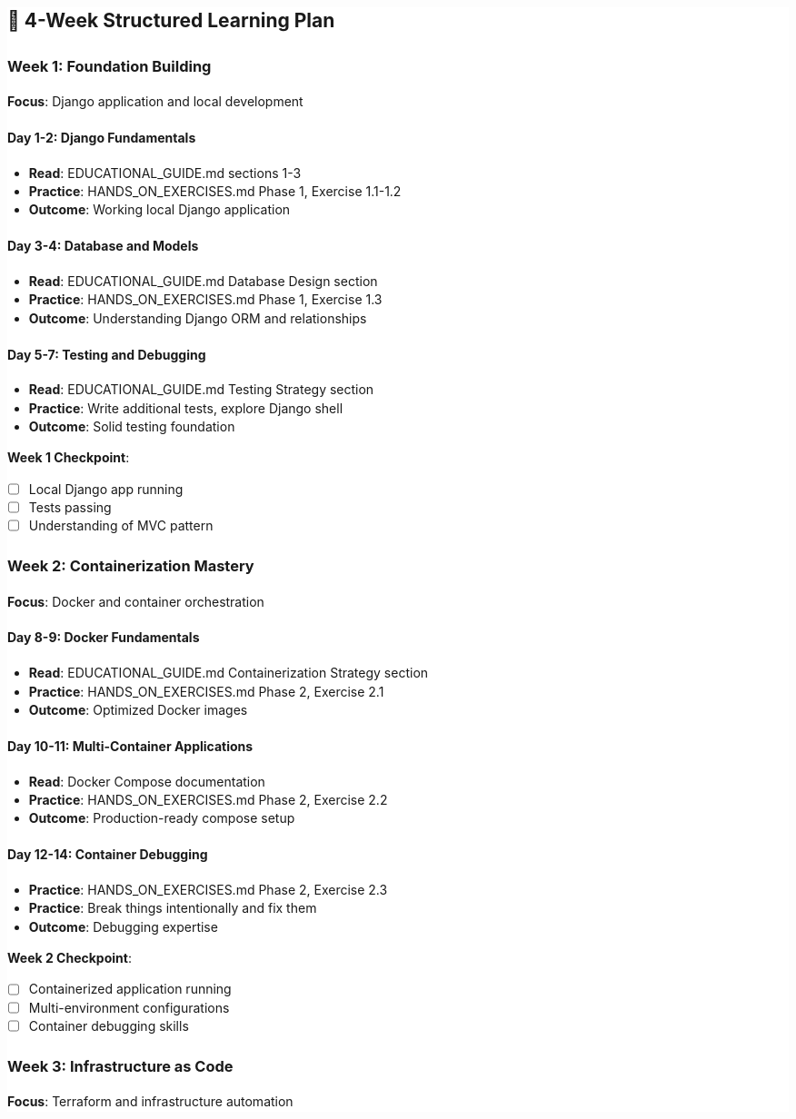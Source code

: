 ## 📅 4-Week Structured Learning Plan

### Week 1: Foundation Building
**Focus**: Django application and local development

#### Day 1-2: Django Fundamentals
- **Read**: EDUCATIONAL_GUIDE.md sections 1-3
- **Practice**: HANDS_ON_EXERCISES.md Phase 1, Exercise 1.1-1.2
- **Outcome**: Working local Django application

#### Day 3-4: Database and Models
- **Read**: EDUCATIONAL_GUIDE.md Database Design section
- **Practice**: HANDS_ON_EXERCISES.md Phase 1, Exercise 1.3
- **Outcome**: Understanding Django ORM and relationships

#### Day 5-7: Testing and Debugging
- **Read**: EDUCATIONAL_GUIDE.md Testing Strategy section
- **Practice**: Write additional tests, explore Django shell
- **Outcome**: Solid testing foundation

**Week 1 Checkpoint**: 
- [ ] Local Django app running
- [ ] Tests passing
- [ ] Understanding of MVC pattern

### Week 2: Containerization Mastery
**Focus**: Docker and container orchestration

#### Day 8-9: Docker Fundamentals
- **Read**: EDUCATIONAL_GUIDE.md Containerization Strategy section
- **Practice**: HANDS_ON_EXERCISES.md Phase 2, Exercise 2.1
- **Outcome**: Optimized Docker images

#### Day 10-11: Multi-Container Applications
- **Read**: Docker Compose documentation
- **Practice**: HANDS_ON_EXERCISES.md Phase 2, Exercise 2.2
- **Outcome**: Production-ready compose setup

#### Day 12-14: Container Debugging
- **Practice**: HANDS_ON_EXERCISES.md Phase 2, Exercise 2.3
- **Practice**: Break things intentionally and fix them
- **Outcome**: Debugging expertise

**Week 2 Checkpoint**:
- [ ] Containerized application running
- [ ] Multi-environment configurations
- [ ] Container debugging skills

### Week 3: Infrastructure as Code
**Focus**: Terraform and infrastructure automation
